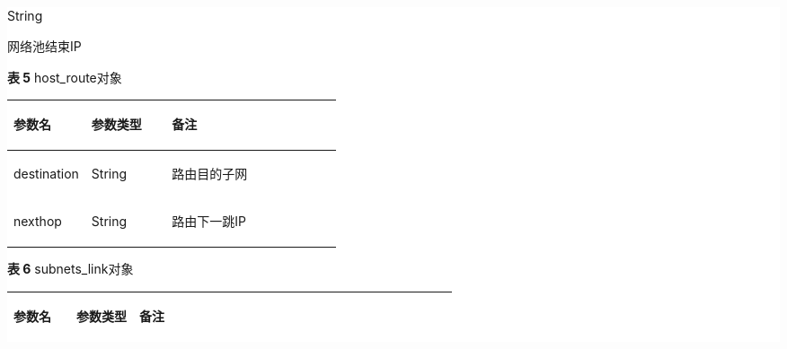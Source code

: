 <td class="cellrowborder" valign="top" width="24.610000000000003%" headers="mcps1.2.4.1.2 "><p id="p1778115952719"><a name="p1778115952719"></a><a name="p1778115952719"></a>String</p>
</td>
<td class="cellrowborder" valign="top" width="51.739999999999995%" headers="mcps1.2.4.1.3 "><p id="p187825911271"><a name="p187825911271"></a><a name="p187825911271"></a>网络池结束IP</p>
</td>
</tr>
</tbody>
</table>

**表 5**  host\_route对象

<a name="table177865912715"></a>
<table><thead align="left"><tr id="row1779145992719"><th class="cellrowborder" valign="top" width="23.712371237123715%" id="mcps1.2.4.1.1"><p id="p2794593271"><a name="p2794593271"></a><a name="p2794593271"></a>参数名</p>
</th>
<th class="cellrowborder" valign="top" width="24.4024402440244%" id="mcps1.2.4.1.2"><p id="p14791594271"><a name="p14791594271"></a><a name="p14791594271"></a>参数类型</p>
</th>
<th class="cellrowborder" valign="top" width="51.88518851885189%" id="mcps1.2.4.1.3"><p id="p14791459172716"><a name="p14791459172716"></a><a name="p14791459172716"></a>备注</p>
</th>
</tr>
</thead>
<tbody><tr id="row1379165919277"><td class="cellrowborder" valign="top" width="23.712371237123715%" headers="mcps1.2.4.1.1 "><p id="p979165972710"><a name="p979165972710"></a><a name="p979165972710"></a>destination</p>
</td>
<td class="cellrowborder" valign="top" width="24.4024402440244%" headers="mcps1.2.4.1.2 "><p id="p37995952710"><a name="p37995952710"></a><a name="p37995952710"></a>String</p>
</td>
<td class="cellrowborder" valign="top" width="51.88518851885189%" headers="mcps1.2.4.1.3 "><p id="p10791559172714"><a name="p10791559172714"></a><a name="p10791559172714"></a>路由目的子网</p>
</td>
</tr>
<tr id="row1779185915279"><td class="cellrowborder" valign="top" width="23.712371237123715%" headers="mcps1.2.4.1.1 "><p id="p6791359102719"><a name="p6791359102719"></a><a name="p6791359102719"></a>nexthop</p>
</td>
<td class="cellrowborder" valign="top" width="24.4024402440244%" headers="mcps1.2.4.1.2 "><p id="p107935942717"><a name="p107935942717"></a><a name="p107935942717"></a>String</p>
</td>
<td class="cellrowborder" valign="top" width="51.88518851885189%" headers="mcps1.2.4.1.3 "><p id="p87975920278"><a name="p87975920278"></a><a name="p87975920278"></a>路由下一跳IP</p>
</td>
</tr>
</tbody>
</table>

**表 6**  subnets\_link对象

<a name="table10817112933915"></a>
<table><thead align="left"><tr id="row988812911394"><th class="cellrowborder" valign="top" width="14.14%" id="mcps1.2.4.1.1"><p id="p2888112916394"><a name="p2888112916394"></a><a name="p2888112916394"></a>参数名</p>
</th>
<th class="cellrowborder" valign="top" width="14.14%" id="mcps1.2.4.1.2"><p id="p488802911392"><a name="p488802911392"></a><a name="p488802911392"></a>参数类型</p>
</th>
<th class="cellrowborder" valign="top" width="71.72%" id="mcps1.2.4.1.3"><p id="p68883299394"><a name="p68883299394"></a><a name="p68883299394"></a>备注</p>
</th>
</tr>
</thead>